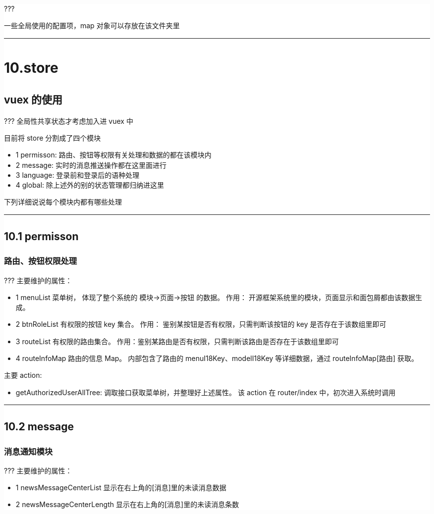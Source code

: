 ???

一些全局使用的配置项，map 对象可以存放在该文件夹里

---

# 10.store

## vuex 的使用

???
全局性共享状态才考虑加入进 vuex 中

目前将 store 分割成了四个模块

- 1 permisson: 路由、按钮等权限有关处理和数据的都在该模块内
- 2 message: 实时的消息推送操作都在这里面进行
- 3 language: 登录前和登录后的语种处理
- 4 global: 除上述外的别的状态管理都归纳进这里

下列详细说说每个模块内都有哪些处理

---

## 10.1 permisson

### 路由、按钮权限处理

???
主要维护的属性：

- 1 menuList 菜单树， 体现了整个系统的 模块->页面->按钮 的数据。 作用： 开源框架系统里的模块，页面显示和面包屑都由该数据生成。

- 2 btnRoleList 有权限的按钮 key 集合。 作用： 鉴别某按钮是否有权限，只需判断该按钮的 key 是否存在于该数组里即可

- 3 routeList 有权限的路由集合。 作用：鉴别某路由是否有权限，只需判断该路由是否存在于该数组里即可

- 4 routeInfoMap 路由的信息 Map。 内部包含了路由的 menuI18Key、modelI18Key 等详细数据，通过 routeInfoMap[路由] 获取。

主要 action:

- getAuthorizedUserAllTree: 调取接口获取菜单树，并整理好上述属性。 该 action 在 router/index 中，初次进入系统时调用

---

## 10.2 message

### 消息通知模块

???
主要维护的属性：

- 1 newsMessageCenterList 显示在右上角的[消息]里的未读消息数据

- 2 newsMessageCenterLength 显示在右上角的[消息]里的未读消息条数
